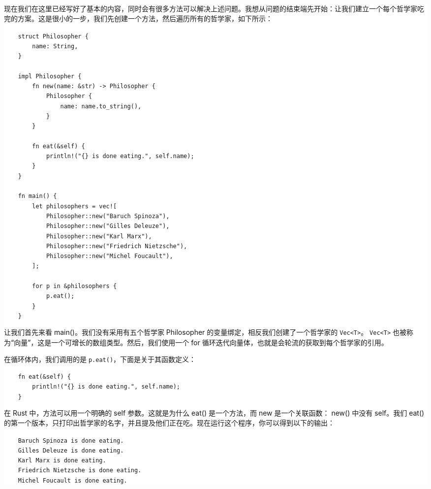 现在我们在这里已经写好了基本的内容，同时会有很多方法可以解决上述问题。我想从问题的结束端先开始：让我们建立一个每个哲学家吃完的方案。这是很小的一步，我们先创建一个方法，然后遍历所有的哲学家，如下所示：

```
	struct Philosopher {
	    name: String,
	}   
	
	impl Philosopher { 
	    fn new(name: &str) -> Philosopher {
	        Philosopher {
	            name: name.to_string(),
	        }
	    }
	    
	    fn eat(&self) {
	        println!("{} is done eating.", self.name);
	    }
	}
	
	fn main() {
	    let philosophers = vec![
	        Philosopher::new("Baruch Spinoza"),
	        Philosopher::new("Gilles Deleuze"),
	        Philosopher::new("Karl Marx"),
	        Philosopher::new("Friedrich Nietzsche"),
	        Philosopher::new("Michel Foucault"),
	    ];
	
	    for p in &philosophers {
	        p.eat();
	    }
	}
```

让我们首先来看 main()。我们没有采用有五个哲学家 Philosopher 的变量绑定，相反我们创建了一个哲学家的 `Vec<T>`。 `Vec<T>` 也被称为“向量”，这是一个可增长的数组类型。然后，我们使用一个 for 循环迭代向量体，也就是会轮流的获取到每个哲学家的引用。

在循环体内，我们调用的是 `p.eat()`，下面是关于其函数定义：

```
	fn eat(&self) {
	    println!("{} is done eating.", self.name);
	}
```

在 Rust 中，方法可以用一个明确的 self 参数。这就是为什么 eat() 是一个方法，而 new 是一个关联函数： new() 中没有 self。我们 eat() 的第一个版本，只打印出哲学家的名字，并且提及他们正在吃。现在运行这个程序，你可以得到以下的输出：

```
	Baruch Spinoza is done eating.
	Gilles Deleuze is done eating.
	Karl Marx is done eating.
	Friedrich Nietzsche is done eating.
	Michel Foucault is done eating.
```
